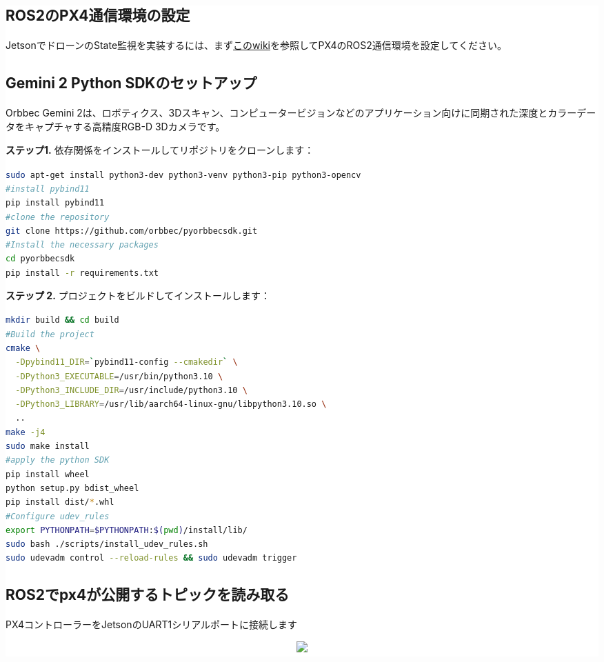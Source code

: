 ## ROS2のPX4通信環境の設定

JetsonでドローンのState監視を実装するには、まず[このwiki](https://wiki.seeedstudio.com/ja/control_px4_with_recomputer_jetson/)を参照してPX4のROS2通信環境を設定してください。

## Gemini 2 Python SDKのセットアップ

Orbbec Gemini 2は、ロボティクス、3Dスキャン、コンピュータービジョンなどのアプリケーション向けに同期された深度とカラーデータをキャプチャする高精度RGB-D 3Dカメラです。

**ステップ1.** 依存関係をインストールしてリポジトリをクローンします：

```bash
sudo apt-get install python3-dev python3-venv python3-pip python3-opencv
#install pybind11
pip install pybind11
#clone the repository
git clone https://github.com/orbbec/pyorbbecsdk.git
#Install the necessary packages
cd pyorbbecsdk
pip install -r requirements.txt
```

**ステップ 2.** プロジェクトをビルドしてインストールします：

```bash
mkdir build && cd build
#Build the project
cmake \
  -Dpybind11_DIR=`pybind11-config --cmakedir` \
  -DPython3_EXECUTABLE=/usr/bin/python3.10 \
  -DPython3_INCLUDE_DIR=/usr/include/python3.10 \
  -DPython3_LIBRARY=/usr/lib/aarch64-linux-gnu/libpython3.10.so \
  ..
make -j4
sudo make install
#apply the python SDK
pip install wheel
python setup.py bdist_wheel
pip install dist/*.whl
#Configure udev_rules
export PYTHONPATH=$PYTHONPATH:$(pwd)/install/lib/
sudo bash ./scripts/install_udev_rules.sh
sudo udevadm control --reload-rules && sudo udevadm trigger
```

## ROS2でpx4が公開するトピックを読み取る

PX4コントローラーをJetsonのUART1シリアルポートに接続します
<div align="center">
    <img width={1000}
    src="https://files.seeedstudio.com/wiki/robotics/Object_Tracking/px4_mini.jpg" />
</div>
